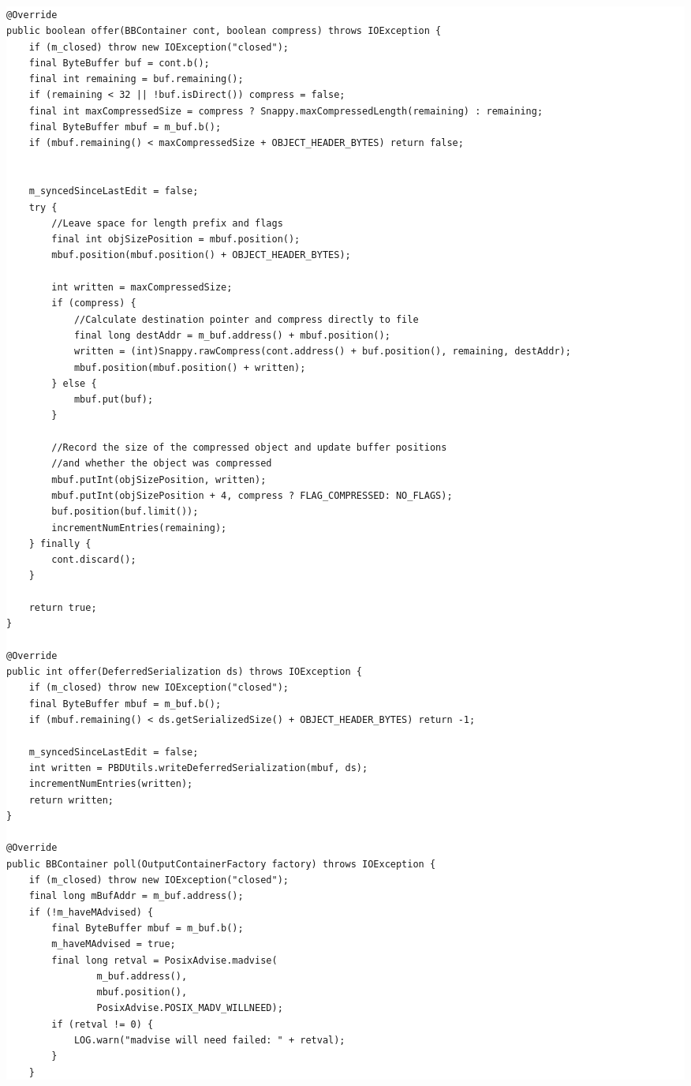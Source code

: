     @Override
    public boolean offer(BBContainer cont, boolean compress) throws IOException {
        if (m_closed) throw new IOException("closed");
        final ByteBuffer buf = cont.b();
        final int remaining = buf.remaining();
        if (remaining < 32 || !buf.isDirect()) compress = false;
        final int maxCompressedSize = compress ? Snappy.maxCompressedLength(remaining) : remaining;
        final ByteBuffer mbuf = m_buf.b();
        if (mbuf.remaining() < maxCompressedSize + OBJECT_HEADER_BYTES) return false;


        m_syncedSinceLastEdit = false;
        try {
            //Leave space for length prefix and flags
            final int objSizePosition = mbuf.position();
            mbuf.position(mbuf.position() + OBJECT_HEADER_BYTES);

            int written = maxCompressedSize;
            if (compress) {
                //Calculate destination pointer and compress directly to file
                final long destAddr = m_buf.address() + mbuf.position();
                written = (int)Snappy.rawCompress(cont.address() + buf.position(), remaining, destAddr);
                mbuf.position(mbuf.position() + written);
            } else {
                mbuf.put(buf);
            }

            //Record the size of the compressed object and update buffer positions
            //and whether the object was compressed
            mbuf.putInt(objSizePosition, written);
            mbuf.putInt(objSizePosition + 4, compress ? FLAG_COMPRESSED: NO_FLAGS);
            buf.position(buf.limit());
            incrementNumEntries(remaining);
        } finally {
            cont.discard();
        }

        return true;
    }

    @Override
    public int offer(DeferredSerialization ds) throws IOException {
        if (m_closed) throw new IOException("closed");
        final ByteBuffer mbuf = m_buf.b();
        if (mbuf.remaining() < ds.getSerializedSize() + OBJECT_HEADER_BYTES) return -1;

        m_syncedSinceLastEdit = false;
        int written = PBDUtils.writeDeferredSerialization(mbuf, ds);
        incrementNumEntries(written);
        return written;
    }

    @Override
    public BBContainer poll(OutputContainerFactory factory) throws IOException {
        if (m_closed) throw new IOException("closed");
        final long mBufAddr = m_buf.address();
        if (!m_haveMAdvised) {
            final ByteBuffer mbuf = m_buf.b();
            m_haveMAdvised = true;
            final long retval = PosixAdvise.madvise(
                    m_buf.address(),
                    mbuf.position(),
                    PosixAdvise.POSIX_MADV_WILLNEED);
            if (retval != 0) {
                LOG.warn("madvise will need failed: " + retval);
            }
        }
